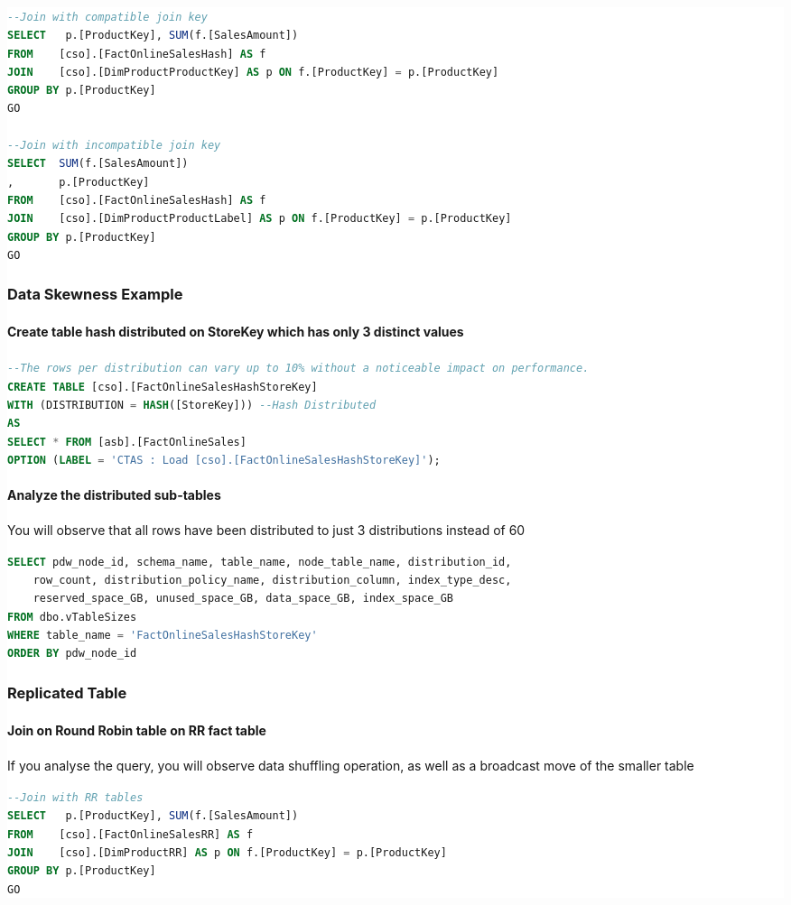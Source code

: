 ```sql
--Join with compatible join key
SELECT   p.[ProductKey], SUM(f.[SalesAmount]) 
FROM    [cso].[FactOnlineSalesHash] AS f
JOIN    [cso].[DimProductProductKey] AS p ON f.[ProductKey] = p.[ProductKey]
GROUP BY p.[ProductKey]
GO

--Join with incompatible join key
SELECT  SUM(f.[SalesAmount]) 
,       p.[ProductKey]
FROM    [cso].[FactOnlineSalesHash] AS f
JOIN    [cso].[DimProductProductLabel] AS p ON f.[ProductKey] = p.[ProductKey]
GROUP BY p.[ProductKey]
GO
```

### Data Skewness Example

#### Create table hash distributed on StoreKey which has only 3 distinct values
```sql
--The rows per distribution can vary up to 10% without a noticeable impact on performance.
CREATE TABLE [cso].[FactOnlineSalesHashStoreKey]       
WITH (DISTRIBUTION = HASH([StoreKey])) --Hash Distributed
AS 
SELECT * FROM [asb].[FactOnlineSales]        
OPTION (LABEL = 'CTAS : Load [cso].[FactOnlineSalesHashStoreKey]');
```

#### Analyze the distributed sub-tables
You will observe that all rows have been distributed to just 3 distributions instead of 60
```sql
SELECT pdw_node_id, schema_name, table_name, node_table_name, distribution_id, 
	row_count, distribution_policy_name, distribution_column, index_type_desc,
	reserved_space_GB, unused_space_GB, data_space_GB, index_space_GB
FROM dbo.vTableSizes
WHERE table_name = 'FactOnlineSalesHashStoreKey'
ORDER BY pdw_node_id
```

### Replicated Table
#### Join on Round Robin table on RR fact table
If you analyse the query, you will observe data shuffling operation, as well as a broadcast move of the smaller table 
```sql
--Join with RR tables
SELECT   p.[ProductKey], SUM(f.[SalesAmount]) 
FROM    [cso].[FactOnlineSalesRR] AS f
JOIN    [cso].[DimProductRR] AS p ON f.[ProductKey] = p.[ProductKey]
GROUP BY p.[ProductKey]
GO
```
